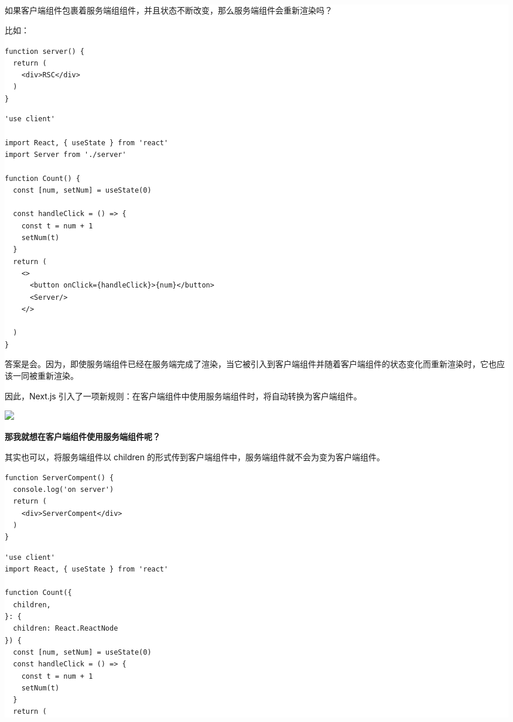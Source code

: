 如果客户端组件包裹着服务端组组件，并且状态不断改变，那么服务端组件会重新渲染吗？

比如：

```
function server() {
  return (
    <div>RSC</div>
  )
}
```

```
'use client'

import React, { useState } from 'react'
import Server from './server'

function Count() {
  const [num, setNum] = useState(0)

  const handleClick = () => {
    const t = num + 1
    setNum(t)
  }
  return (
    <>
      <button onClick={handleClick}>{num}</button>
      <Server/>
    </>
    
  )
}
```

答案是会。因为，即使服务端组件已经在服务端完成了渲染，当它被引入到客户端组件并随着客户端组件的状态变化而重新渲染时，它也应该一同被重新渲染。

因此，Next.js 引入了一项新规则：在客户端组件中使用服务端组件时，将自动转换为客户端组件。

![](https://p9-juejin.byteimg.com/tos-cn-i-k3u1fbpfcp/a9fa385ee30b4f1f930f92477d1236f8~tplv-k3u1fbpfcp-jj-mark:3024:0:0:0:q75.awebp#?w=728&h=564&s=26615&e=png&b=ffffff)

**那我就想在客户端组件使用服务端组件呢？**

其实也可以，将服务端组件以 children 的形式传到客户端组件中，服务端组件就不会为变为客户端组件。

```
function ServerCompent() {
  console.log('on server')
  return (
    <div>ServerCompent</div>
  )
}
```

```
'use client'
import React, { useState } from 'react'

function Count({
  children,
}: {
  children: React.ReactNode
}) {
  const [num, setNum] = useState(0)
  const handleClick = () => {
    const t = num + 1
    setNum(t)
  }
  return (
```